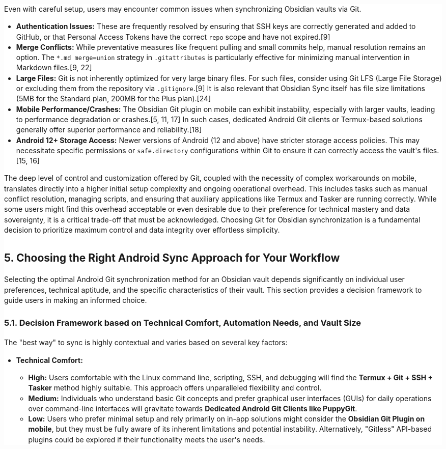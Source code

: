 Even with careful setup, users may encounter common issues when synchronizing Obsidian vaults via Git.

  * **Authentication Issues:** These are frequently resolved by ensuring that SSH keys are correctly generated and added to GitHub, or that Personal Access Tokens have the correct `repo` scope and have not expired.[9]
  * **Merge Conflicts:** While preventative measures like frequent pulling and small commits help, manual resolution remains an option. The `*.md merge=union` strategy in `.gitattributes` is particularly effective for minimizing manual intervention in Markdown files.[9, 22]
  * **Large Files:** Git is not inherently optimized for very large binary files. For such files, consider using Git LFS (Large File Storage) or excluding them from the repository via `.gitignore`.[9] It is also relevant that Obsidian Sync itself has file size limitations (5MB for the Standard plan, 200MB for the Plus plan).[24]
  * **Mobile Performance/Crashes:** The Obsidian Git plugin on mobile can exhibit instability, especially with larger vaults, leading to performance degradation or crashes.[5, 11, 17] In such cases, dedicated Android Git clients or Termux-based solutions generally offer superior performance and reliability.[18]
  * **Android 12+ Storage Access:** Newer versions of Android (12 and above) have stricter storage access policies. This may necessitate specific permissions or `safe.directory` configurations within Git to ensure it can correctly access the vault's files.[15, 16]

The deep level of control and customization offered by Git, coupled with the necessity of complex workarounds on mobile, translates directly into a higher initial setup complexity and ongoing operational overhead. This includes tasks such as manual conflict resolution, managing scripts, and ensuring that auxiliary applications like Termux and Tasker are running correctly. While some users might find this overhead acceptable or even desirable due to their preference for technical mastery and data sovereignty, it is a critical trade-off that must be acknowledged. Choosing Git for Obsidian synchronization is a fundamental decision to prioritize maximum control and data integrity over effortless simplicity.

## 5\. Choosing the Right Android Sync Approach for Your Workflow

Selecting the optimal Android Git synchronization method for an Obsidian vault depends significantly on individual user preferences, technical aptitude, and the specific characteristics of their vault. This section provides a decision framework to guide users in making an informed choice.

### 5.1. Decision Framework based on Technical Comfort, Automation Needs, and Vault Size

The "best way" to sync is highly contextual and varies based on several key factors:

  * **Technical Comfort:**

      * **High:** Users comfortable with the Linux command line, scripting, SSH, and debugging will find the **Termux + Git + SSH + Tasker** method highly suitable. This approach offers unparalleled flexibility and control.
      * **Medium:** Individuals who understand basic Git concepts and prefer graphical user interfaces (GUIs) for daily operations over command-line interfaces will gravitate towards **Dedicated Android Git Clients like PuppyGit**.
      * **Low:** Users who prefer minimal setup and rely primarily on in-app solutions might consider the **Obsidian Git Plugin on mobile**, but they must be fully aware of its inherent limitations and potential instability. Alternatively, "Gitless" API-based plugins could be explored if their functionality meets the user's needs.
